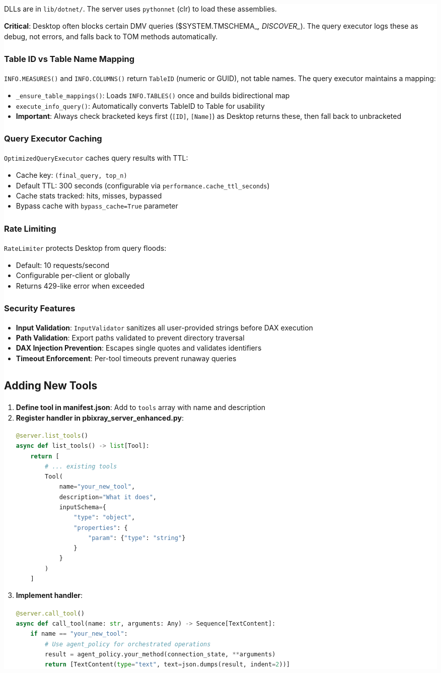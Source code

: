DLLs are in `lib/dotnet/`. The server uses `pythonnet` (clr) to load these assemblies.

**Critical**: Desktop often blocks certain DMV queries ($SYSTEM.TMSCHEMA_*, DISCOVER_*). The query executor logs these as debug, not errors, and falls back to TOM methods automatically.

### Table ID vs Table Name Mapping

`INFO.MEASURES()` and `INFO.COLUMNS()` return `TableID` (numeric or GUID), not table names. The query executor maintains a mapping:
- `_ensure_table_mappings()`: Loads `INFO.TABLES()` once and builds bidirectional map
- `execute_info_query()`: Automatically converts TableID to Table for usability
- **Important**: Always check bracketed keys first (`[ID]`, `[Name]`) as Desktop returns these, then fall back to unbracketed

### Query Executor Caching

`OptimizedQueryExecutor` caches query results with TTL:
- Cache key: `(final_query, top_n)`
- Default TTL: 300 seconds (configurable via `performance.cache_ttl_seconds`)
- Cache stats tracked: hits, misses, bypassed
- Bypass cache with `bypass_cache=True` parameter

### Rate Limiting

`RateLimiter` protects Desktop from query floods:
- Default: 10 requests/second
- Configurable per-client or globally
- Returns 429-like error when exceeded

### Security Features

- **Input Validation**: `InputValidator` sanitizes all user-provided strings before DAX execution
- **Path Validation**: Export paths validated to prevent directory traversal
- **DAX Injection Prevention**: Escapes single quotes and validates identifiers
- **Timeout Enforcement**: Per-tool timeouts prevent runaway queries

## Adding New Tools

1. **Define tool in manifest.json**: Add to `tools` array with name and description
2. **Register handler in pbixray_server_enhanced.py**:
   ```python
   @server.list_tools()
   async def list_tools() -> list[Tool]:
       return [
           # ... existing tools
           Tool(
               name="your_new_tool",
               description="What it does",
               inputSchema={
                   "type": "object",
                   "properties": {
                       "param": {"type": "string"}
                   }
               }
           )
       ]
   ```
3. **Implement handler**:
   ```python
   @server.call_tool()
   async def call_tool(name: str, arguments: Any) -> Sequence[TextContent]:
       if name == "your_new_tool":
           # Use agent_policy for orchestrated operations
           result = agent_policy.your_method(connection_state, **arguments)
           return [TextContent(type="text", text=json.dumps(result, indent=2))]
   ```